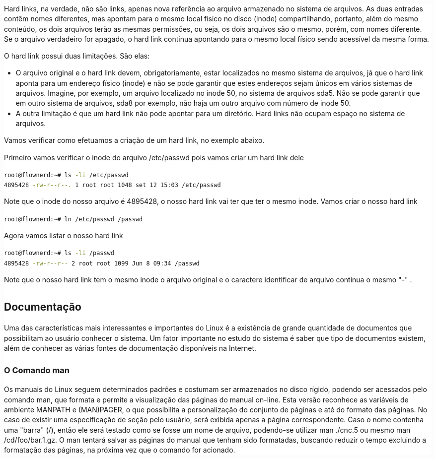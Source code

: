 Hard links, na verdade, não são links, apenas nova referência ao arquivo armazenado no sistema de arquivos. As duas entradas contêm nomes diferentes, mas apontam para o mesmo local físico no disco (inode) compartilhando, portanto, além do mesmo conteúdo, os dois arquivos terão as mesmas permissões, ou seja, os dois arquivos são o mesmo, porém, com nomes diferente. Se o arquivo verdadeiro for apagado, o hard link continua apontando para o mesmo local físico sendo acessível da mesma forma.

O hard link possui duas limitações. São elas:

- O arquivo original e o hard link devem, obrigatoriamente, estar localizados no mesmo sistema de arquivos, já que o hard link aponta para um endereço físico (inode) e não se pode garantir que estes endereços sejam únicos em vários sistemas de arquivos. Imagine, por exemplo, um arquivo localizado no inode 50, no sistema de arquivos sda5. Não se pode garantir que em outro sistema de arquivos, sda8 por exemplo, não haja um outro arquivo com número de inode 50.
- A outra limitação é que um hard link não pode apontar para um diretório. Hard links não ocupam espaço no sistema de arquivos.

Vamos verificar como efetuamos a criação de um hard link, no exemplo abaixo.

Primeiro vamos verificar o inode do arquivo /etc/passwd pois vamos criar um hard link dele

```bash
root@flownerd:~# ls -li /etc/passwd
4895428 -rw-r--r--. 1 root root 1048 set 12 15:03 /etc/passwd
```

Note que o inode do nosso arquivo é 4895428, o nosso hard link vai ter que ter o mesmo inode. Vamos criar o nosso hard link

```bash
root@flownerd:~# ln /etc/passwd /passwd
```

Agora vamos listar o nosso hard link

```bash
root@flownerd:~# ls -li /passwd
4895428 -rw-r--r-- 2 root root 1099 Jun 8 09:34 /passwd
```

Note que o nosso hard link tem o mesmo inode o arquivo original e o caractere identificar de arquivo continua o mesmo "-" .

## **Documentação**

Uma das características mais interessantes e importantes do Linux é a existência de grande quantidade de documentos que possibilitam ao usuário conhecer o sistema. Um fator importante no estudo do sistema é saber que tipo de documentos existem, além de conhecer as várias fontes de documentação disponíveis na Internet.

### **O Comando man**

Os manuais do Linux seguem determinados padrões e costumam ser armazenados no disco rígido, podendo ser acessados pelo comando man, que formata e permite a visualização das páginas do manual on-line. Esta versão reconhece as variáveis de ambiente MANPATH e (MAN)PAGER, o que possibilita a personalização do conjunto de páginas e até do formato das páginas. No caso de existir uma especificação de seção pelo usuário, será exibida apenas a página correspondente. Caso o nome contenha uma "barra" (/), então ele será testado como se fosse um nome de arquivo, podendo-se utilizar man ./cnc.5 ou mesmo man /cd/foo/bar.1.gz. O man tentará salvar as páginas do manual que tenham sido formatadas, buscando reduzir o tempo excluindo a formatação das páginas, na próxima vez que o comando for acionado.
